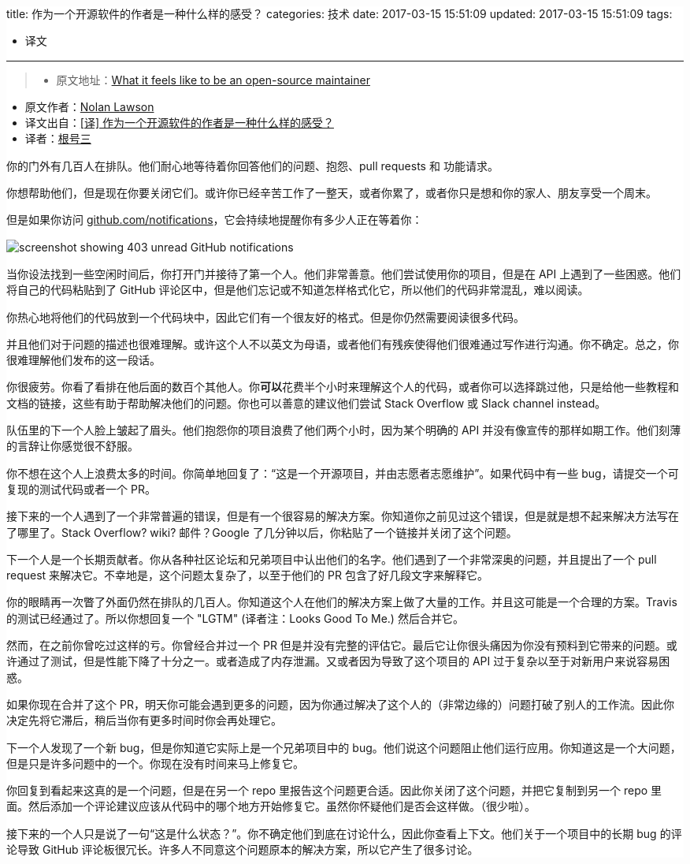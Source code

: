 title: 作为一个开源软件的作者是一种什么样的感受？
categories: 技术
date: 2017-03-15 15:51:09
updated: 2017-03-15 15:51:09
tags:
  - 译文
---

> * 原文地址：[What it feels like to be an open-source maintainer](https://nolanlawson.com/2017/03/05/what-it-feels-like-to-be-an-open-source-maintainer/)
* 原文作者：[Nolan Lawson](https://twitter.com/nolanlawson)
* 译文出自：[[译] 作为一个开源软件的作者是一种什么样的感受？](https://github.com/sqrthree/sqrthree.github.io/issues/13)
* 译者：[根号三](http://github.com/sqrthree)

你的门外有几百人在排队。他们耐心地等待着你回答他们的问题、抱怨、pull requests 和 功能请求。

你想帮助他们，但是现在你要关闭它们。或许你已经辛苦工作了一整天，或者你累了，或者你只是想和你的家人、朋友享受一个周末。

但是如果你访问 [github.com/notifications](https://github.com/notifications)，它会持续地提醒你有多少人正在等着你：



![screenshot showing 403 unread GitHub notifications](https://nolanwlawson.files.wordpress.com/2017/03/out.png?w=570)

当你设法找到一些空闲时间后，你打开门并接待了第一个人。他们非常善意。他们尝试使用你的项目，但是在 API 上遇到了一些困惑。他们将自己的代码粘贴到了 GitHub 评论区中，但是他们忘记或不知道怎样格式化它，所以他们的代码非常混乱，难以阅读。

你热心地将他们的代码放到一个代码块中，因此它们有一个很友好的格式。但是你仍然需要阅读很多代码。

并且他们对于问题的描述也很难理解。或许这个人不以英文为母语，或者他们有残疾使得他们很难通过写作进行沟通。你不确定。总之，你很难理解他们发布的这一段话。

你很疲劳。你看了看排在他后面的数百个其他人。你**可以**花费半个小时来理解这个人的代码，或者你可以选择跳过他，只是给他一些教程和文档的链接，这些有助于帮助解决他们的问题。你也可以善意的建议他们尝试 Stack Overflow 或 Slack channel instead。

队伍里的下一个人脸上皱起了眉头。他们抱怨你的项目浪费了他们两个小时，因为某个明确的 API 并没有像宣传的那样如期工作。他们刻薄的言辞让你感觉很不舒服。

你不想在这个人上浪费太多的时间。你简单地回复了：“这是一个开源项目，并由志愿者志愿维护”。如果代码中有一些 bug，请提交一个可复现的测试代码或者一个 PR。

接下来的一个人遇到了一个非常普遍的错误，但是有一个很容易的解决方案。你知道你之前见过这个错误，但是就是想不起来解决方法写在了哪里了。Stack Overflow? wiki? 邮件？Google 了几分钟以后，你粘贴了一个链接并关闭了这个问题。

下一个人是一个长期贡献者。你从各种社区论坛和兄弟项目中认出他们的名字。他们遇到了一个非常深奥的问题，并且提出了一个 pull request 来解决它。不幸地是，这个问题太复杂了，以至于他们的 PR 包含了好几段文字来解释它。

你的眼睛再一次瞥了外面仍然在排队的几百人。你知道这个人在他们的解决方案上做了大量的工作。并且这可能是一个合理的方案。Travis 的测试已经通过了。所以你想回复一个 "LGTM" (译者注：Looks Good To Me.) 然后合并它。

然而，在之前你曾吃过这样的亏。你曾经合并过一个 PR 但是并没有完整的评估它。最后它让你很头痛因为你没有预料到它带来的问题。或许通过了测试，但是性能下降了十分之一。或者造成了内存泄漏。又或者因为导致了这个项目的 API 过于复杂以至于对新用户来说容易困惑。

如果你现在合并了这个 PR，明天你可能会遇到更多的问题，因为你通过解决了这个人的（非常边缘的）问题打破了别人的工作流。因此你决定先将它滞后，稍后当你有更多时间时你会再处理它。

下一个人发现了一个新 bug，但是你知道它实际上是一个兄弟项目中的 bug。他们说这个问题阻止他们运行应用。你知道这是一个大问题，但是只是许多问题中的一个。你现在没有时间来马上修复它。

你回复到看起来这真的是一个问题，但是在另一个 repo 里报告这个问题更合适。因此你关闭了这个问题，并把它复制到另一个 repo 里面。然后添加一个评论建议应该从代码中的哪个地方开始修复它。虽然你怀疑他们是否会这样做。（很少啦）。

接下来的一个人只是说了一句“这是什么状态？”。你不确定他们到底在讨论什么，因此你查看上下文。他们关于一个项目中的长期 bug 的评论导致 GitHub 评论板很冗长。许多人不同意这个问题原本的解决方案，所以它产生了很多讨论。
